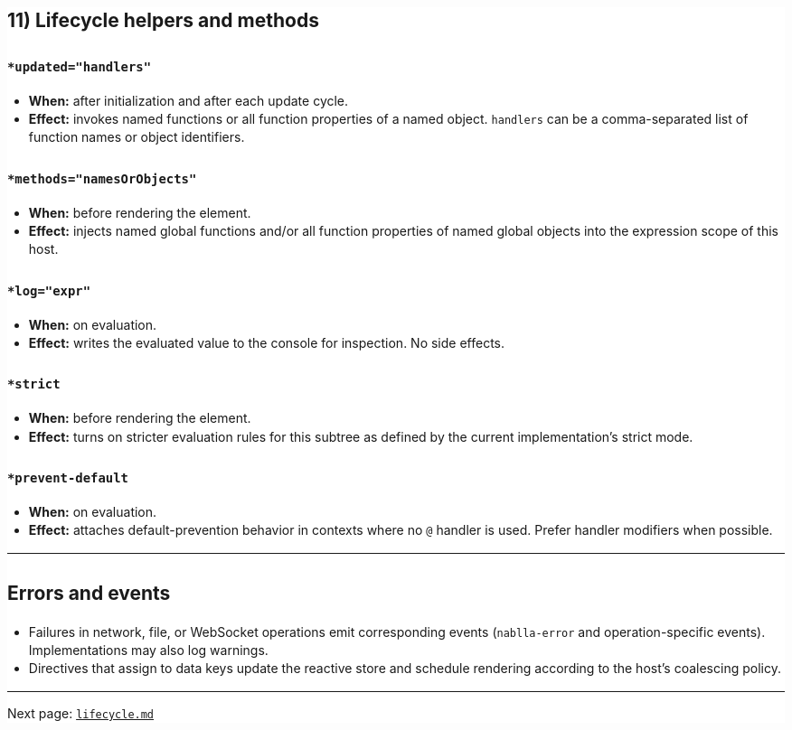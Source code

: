 
## 11) Lifecycle helpers and methods

### `*updated="handlers"`
- **When:** after initialization and after each update cycle.
- **Effect:** invokes named functions or all function properties of a named object. `handlers` can be a comma-separated list of function names or object identifiers.

### `*methods="namesOrObjects"`
- **When:** before rendering the element.
- **Effect:** injects named global functions and/or all function properties of named global objects into the expression scope of this host.

### `*log="expr"`
- **When:** on evaluation.
- **Effect:** writes the evaluated value to the console for inspection. No side effects.

### `*strict`
- **When:** before rendering the element.
- **Effect:** turns on stricter evaluation rules for this subtree as defined by the current implementation’s strict mode.

### `*prevent-default`
- **When:** on evaluation.
- **Effect:** attaches default-prevention behavior in contexts where no `@` handler is used. Prefer handler modifiers when possible.

---

## Errors and events

- Failures in network, file, or WebSocket operations emit corresponding events (`nablla-error` and operation-specific events). Implementations may also log warnings.  
- Directives that assign to data keys update the reactive store and schedule rendering according to the host’s coalescing policy.

---
Next page: [`lifecycle.md`](./lifecycle.md)
